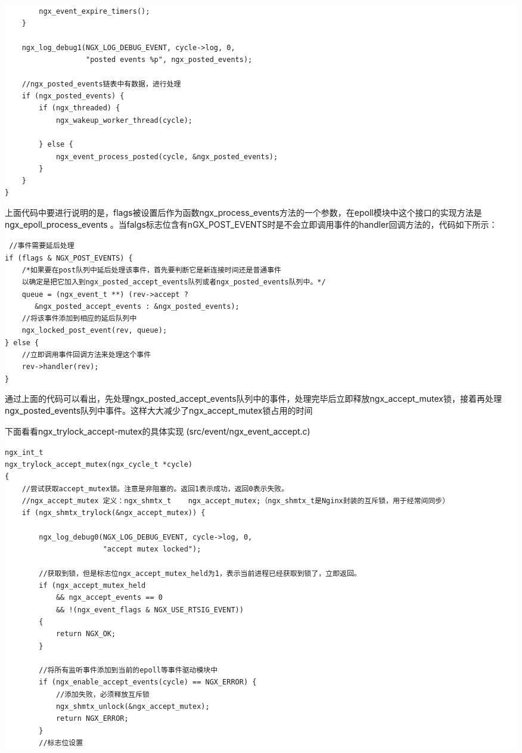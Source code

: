 ``` cpp?linenums=false
        ngx_event_expire_timers();
    }
 
    ngx_log_debug1(NGX_LOG_DEBUG_EVENT, cycle->log, 0,
                   "posted events %p", ngx_posted_events);
 
    //ngx_posted_events链表中有数据，进行处理
    if (ngx_posted_events) {
        if (ngx_threaded) {
            ngx_wakeup_worker_thread(cycle);
 
        } else {
            ngx_event_process_posted(cycle, &ngx_posted_events);
        }
    }
}
```

上面代码中要进行说明的是，flags被设置后作为函数ngx_process_events方法的一个参数，在epoll模块中这个接口的实现方法是ngx_epoll_process_events 。当falgs标志位含有nGX_POST_EVENTS时是不会立即调用事件的handler回调方法的，代码如下所示：
``` cpp?linenums=false
 //事件需要延后处理
if (flags & NGX_POST_EVENTS) {
    /*如果要在post队列中延后处理该事件，首先要判断它是新连接时间还是普通事件
    以确定是把它加入到ngx_posted_accept_events队列或者ngx_posted_events队列中。*/
    queue = (ngx_event_t **) (rev->accept ?
       &ngx_posted_accept_events : &ngx_posted_events);
    //将该事件添加到相应的延后队列中
    ngx_locked_post_event(rev, queue); 
} else {
    //立即调用事件回调方法来处理这个事件
    rev->handler(rev);
}
```
通过上面的代码可以看出，先处理ngx_posted_accept_events队列中的事件，处理完毕后立即释放ngx_accept_mutex锁，接着再处理ngx_posted_events队列中事件。这样大大减少了ngx_accept_mutex锁占用的时间

下面看看ngx_trylock_accept-mutex的具体实现 (src/event/ngx_event_accept.c)
``` cpp?linenums=false
ngx_int_t
ngx_trylock_accept_mutex(ngx_cycle_t *cycle)
{
    //尝试获取accept_mutex锁。注意是非阻塞的。返回1表示成功，返回0表示失败。
    //ngx_accept_mutex 定义：ngx_shmtx_t    ngx_accept_mutex;（ngx_shmtx_t是Nginx封装的互斥锁，用于经常间同步）
    if (ngx_shmtx_trylock(&ngx_accept_mutex)) {
 
        ngx_log_debug0(NGX_LOG_DEBUG_EVENT, cycle->log, 0,
                       "accept mutex locked");
 
        //获取到锁，但是标志位ngx_accept_mutex_held为1，表示当前进程已经获取到锁了，立即返回。
        if (ngx_accept_mutex_held
            && ngx_accept_events == 0
            && !(ngx_event_flags & NGX_USE_RTSIG_EVENT))
        {
            return NGX_OK;
        }
 
        //将所有监听事件添加到当前的epoll等事件驱动模块中
        if (ngx_enable_accept_events(cycle) == NGX_ERROR) {
            //添加失败，必须释放互斥锁
            ngx_shmtx_unlock(&ngx_accept_mutex);
            return NGX_ERROR;
        }
        //标志位设置
```